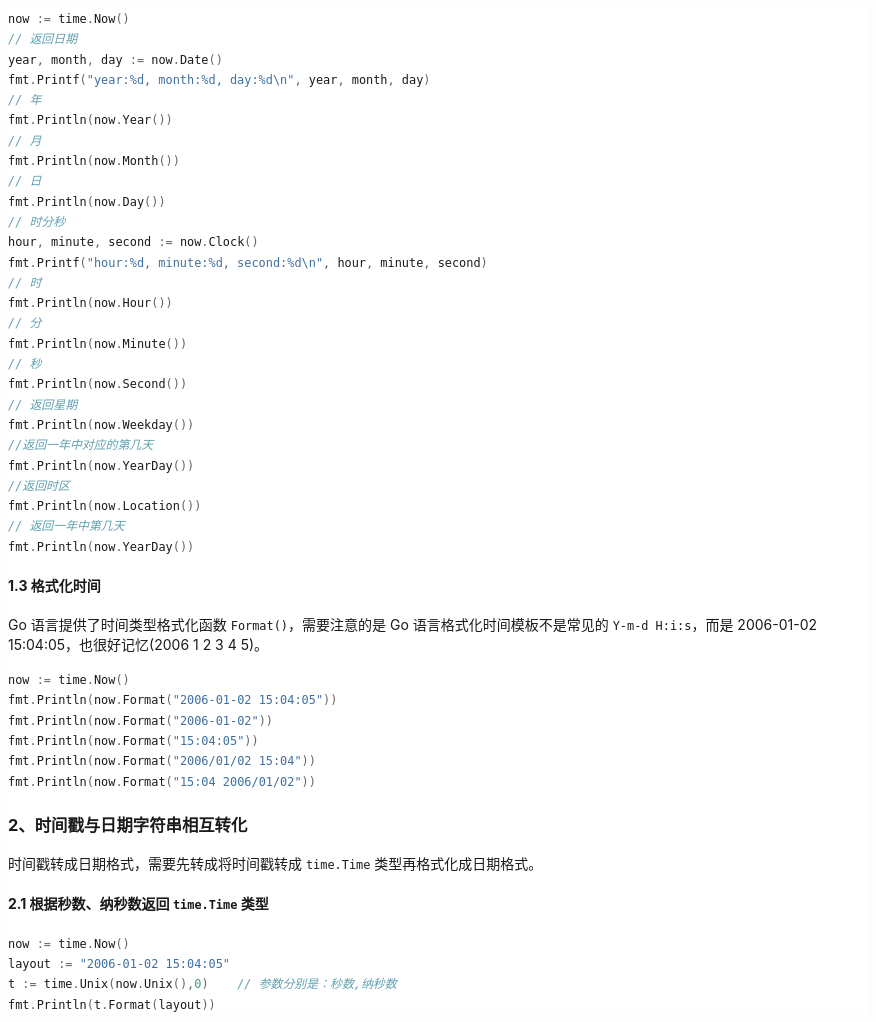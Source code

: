 ```go
now := time.Now()
// 返回日期
year, month, day := now.Date()
fmt.Printf("year:%d, month:%d, day:%d\n", year, month, day)
// 年
fmt.Println(now.Year())
// 月
fmt.Println(now.Month())
// 日
fmt.Println(now.Day())
// 时分秒
hour, minute, second := now.Clock()
fmt.Printf("hour:%d, minute:%d, second:%d\n", hour, minute, second)
// 时
fmt.Println(now.Hour())
// 分
fmt.Println(now.Minute())
// 秒
fmt.Println(now.Second())
// 返回星期
fmt.Println(now.Weekday())
//返回一年中对应的第几天
fmt.Println(now.YearDay())
//返回时区
fmt.Println(now.Location())
// 返回一年中第几天
fmt.Println(now.YearDay())
```

#### 1.3 格式化时间

Go 语言提供了时间类型格式化函数 `Format()`，需要注意的是 Go 语言格式化时间模板不是常见的 `Y-m-d H:i:s`，而是 2006-01-02 15:04:05，也很好记忆(2006 1 2 3 4 5)。

```go
now := time.Now()
fmt.Println(now.Format("2006-01-02 15:04:05"))
fmt.Println(now.Format("2006-01-02"))
fmt.Println(now.Format("15:04:05"))
fmt.Println(now.Format("2006/01/02 15:04"))
fmt.Println(now.Format("15:04 2006/01/02"))
```

### 2、时间戳与日期字符串相互转化

时间戳转成日期格式，需要先转成将时间戳转成 `time.Time` 类型再格式化成日期格式。

#### 2.1 根据秒数、纳秒数返回 `time.Time` 类型

```go
now := time.Now()
layout := "2006-01-02 15:04:05"
t := time.Unix(now.Unix(),0)    // 参数分别是：秒数,纳秒数
fmt.Println(t.Format(layout))
```
